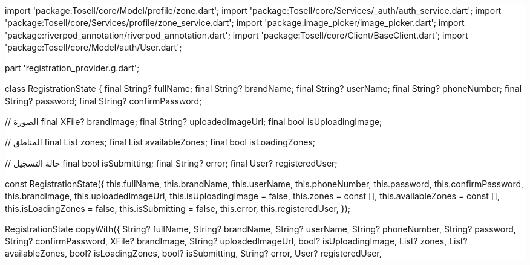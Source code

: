 import 'package:Tosell/core/Model/profile/zone.dart';
import 'package:Tosell/core/Services/_auth/auth_service.dart';
import 'package:Tosell/core/Services/profile/zone_service.dart';
import 'package:image_picker/image_picker.dart';
import 'package:riverpod_annotation/riverpod_annotation.dart';
import 'package:Tosell/core/Client/BaseClient.dart';
import 'package:Tosell/core/Model/auth/User.dart';

part 'registration_provider.g.dart';

class RegistrationState {
  final String? fullName;
  final String? brandName;
  final String? userName;
  final String? phoneNumber;
  final String? password;
  final String? confirmPassword;

  // الصورة
  final XFile? brandImage;
  final String? uploadedImageUrl;
  final bool isUploadingImage;

  // المناطق
  final List<RegistrationZoneInfo> zones;
  final List<Zone> availableZones;
  final bool isLoadingZones;

  // حالة التسجيل
  final bool isSubmitting;
  final String? error;
  final User? registeredUser;

  const RegistrationState({
    this.fullName,
    this.brandName,
    this.userName,
    this.phoneNumber,
    this.password,
    this.confirmPassword,
    this.brandImage,
    this.uploadedImageUrl,
    this.isUploadingImage = false,
    this.zones = const [],
    this.availableZones = const [],
    this.isLoadingZones = false,
    this.isSubmitting = false,
    this.error,
    this.registeredUser,
  });

  RegistrationState copyWith({
    String? fullName,
    String? brandName,
    String? userName,
    String? phoneNumber,
    String? password,
    String? confirmPassword,
    XFile? brandImage,
    String? uploadedImageUrl,
    bool? isUploadingImage,
    List<RegistrationZoneInfo>? zones,
    List<Zone>? availableZones,
    bool? isLoadingZones,
    bool? isSubmitting,
    String? error,
    User? registeredUser,